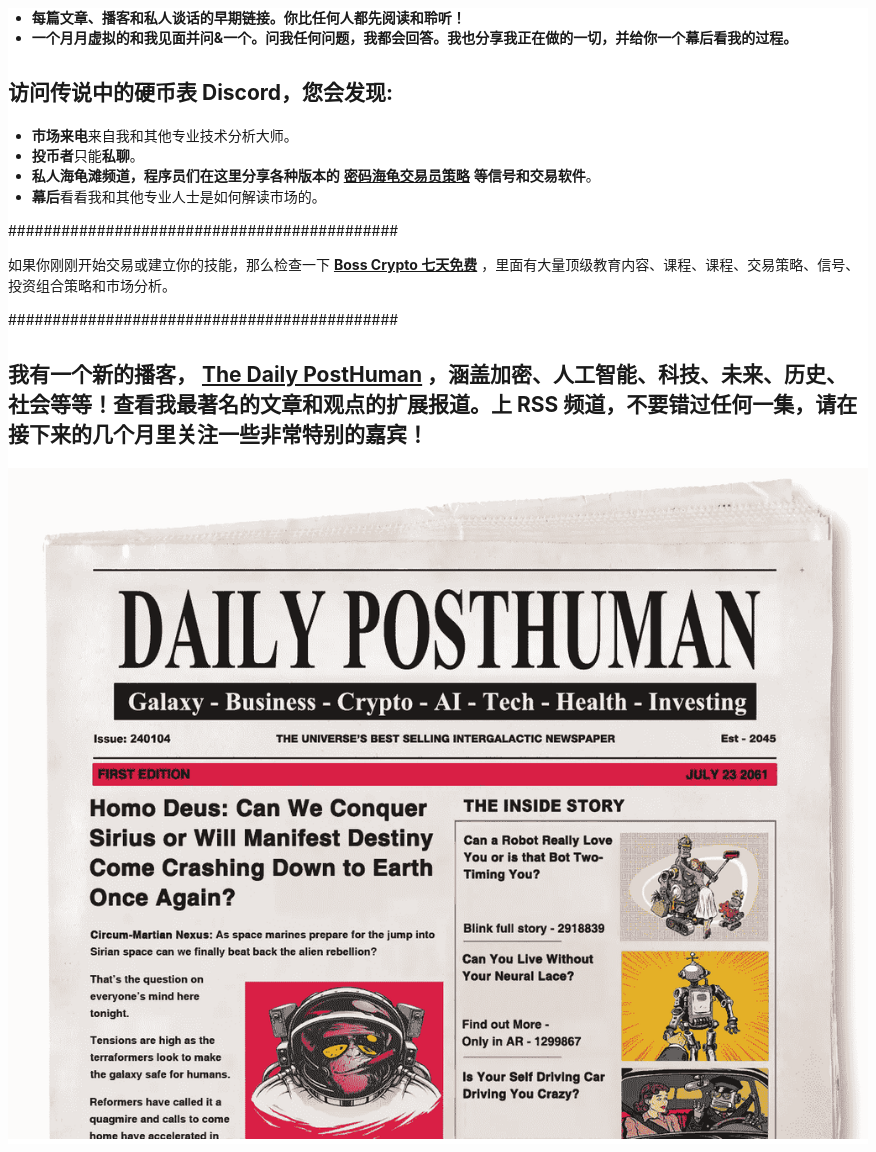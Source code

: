 *   **每篇文章、播客和私人谈话的早期链接。你比任何人都先阅读和聆听！**
*   **一个月月虚拟的和我见面并问&一个。问我任何问题，我都会回答。我也分享我正在做的一切，并给你一个幕后看我的过程。**

## 访问传说中的硬币表 Discord，您会发现:

*   **市场来电**来自我和其他专业技术分析大师。
*   **投币者**只能**私聊**。
*   **私人海龟滩频道，程序员们在这里分享各种版本的** [**密码海龟交易员策略**](https://hackernoon.com/my-super-secret-crypto-turtle-strategy-revealed-ae7492fb01a6) **等信号和交易软件**。
*   **幕后**看看我和其他专业人士是如何解读市场的。

############################################

如果你刚刚开始交易或建立你的技能，那么检查一下 [**Boss Crypto 七天免费**](https://bosscrypto.samcart.com/referral/freetrial/Q954CTQkZr5gNt8H) ，里面有大量顶级教育内容、课程、课程、交易策略、信号、投资组合策略和市场分析。

############################################

## 我有一个新的播客， [The Daily PostHuman](http://dailyposthuman.com/) ，涵盖加密、人工智能、科技、未来、历史、社会等等！查看我最著名的文章和观点的扩展报道。上 RSS 频道，不要错过任何一集，请在接下来的几个月里关注一些非常特别的嘉宾！

![](img/1ae77b16000c02dbb0bfcb6c45110cca.png)
